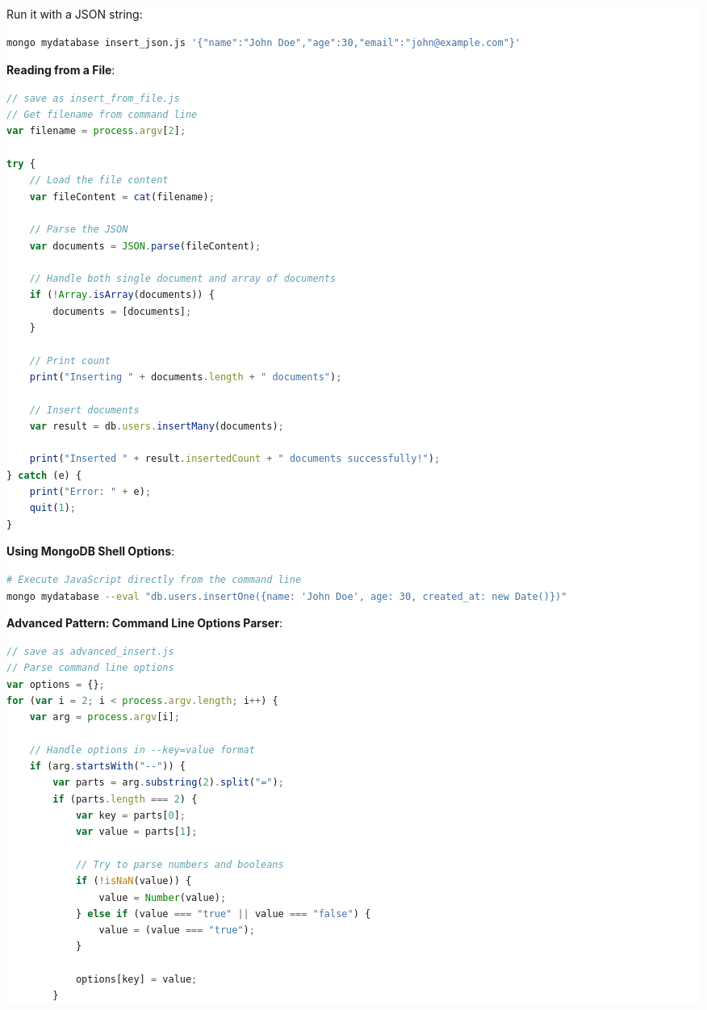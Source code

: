 Run it with a JSON string:
```bash
mongo mydatabase insert_json.js '{"name":"John Doe","age":30,"email":"john@example.com"}'
```

**Reading from a File**:
```javascript
// save as insert_from_file.js
// Get filename from command line
var filename = process.argv[2];

try {
    // Load the file content
    var fileContent = cat(filename);
    
    // Parse the JSON
    var documents = JSON.parse(fileContent);
    
    // Handle both single document and array of documents
    if (!Array.isArray(documents)) {
        documents = [documents];
    }
    
    // Print count
    print("Inserting " + documents.length + " documents");
    
    // Insert documents
    var result = db.users.insertMany(documents);
    
    print("Inserted " + result.insertedCount + " documents successfully!");
} catch (e) {
    print("Error: " + e);
    quit(1);
}
```

**Using MongoDB Shell Options**:
```bash
# Execute JavaScript directly from the command line
mongo mydatabase --eval "db.users.insertOne({name: 'John Doe', age: 30, created_at: new Date()})"
```

**Advanced Pattern: Command Line Options Parser**:
```javascript
// save as advanced_insert.js
// Parse command line options
var options = {};
for (var i = 2; i < process.argv.length; i++) {
    var arg = process.argv[i];
    
    // Handle options in --key=value format
    if (arg.startsWith("--")) {
        var parts = arg.substring(2).split("=");
        if (parts.length === 2) {
            var key = parts[0];
            var value = parts[1];
            
            // Try to parse numbers and booleans
            if (!isNaN(value)) {
                value = Number(value);
            } else if (value === "true" || value === "false") {
                value = (value === "true");
            }
            
            options[key] = value;
        }
```